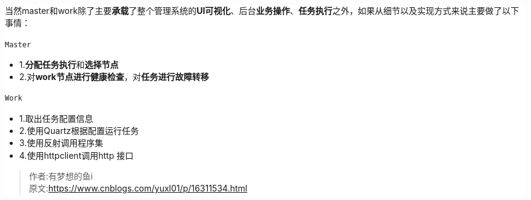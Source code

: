 当然master和work除了主要**承载**了整个管理系统的**UI可视化**、后台**业务操作**、**任务执行**之外，如果从细节以及实现方式来说主要做了以下事情：
 
`Master`

- 1.**分配任务执行**和**选择节点**
- 2.对**work节点进行健康检查**，对**任务进行故障转移**

`Work`

- 1.取出任务配置信息
- 2.使用Quartz根据配置运行任务
- 3.使用反射调用程序集
- 4.使用httpclient调用http 接口
> 作者:有梦想的鱼i  
> 原文:https://www.cnblogs.com/yuxl01/p/16311534.html  
